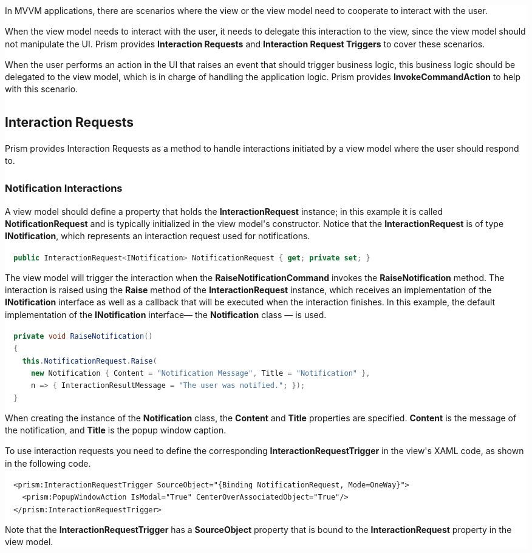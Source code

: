In MVVM applications, there are scenarios where the view or the view model need to cooperate to interact with the user.

When the view model needs to interact with the user, it needs to delegate this interaction to the view, since the view model should not manipulate the UI. Prism provides **Interaction Requests** and **Interaction Request Triggers** to cover these scenarios.

When the user performs an action in the UI that raises an event that should trigger business logic, this business logic should be delegated to the view model, which is in charge of handling the application logic. Prism provides **InvokeCommandAction** to help with this scenario.

## Interaction Requests

Prism provides Interaction Requests as a method to handle interactions initiated by a view model where the user should respond to.

### Notification Interactions

A view model should define a property that holds the **InteractionRequest** instance; in this example it is called **NotificationRequest** and is typically initialized in the view model's constructor. Notice that the **InteractionRequest** is of type **INotification**, which represents an interaction request used for notifications.

```C#
  public InteractionRequest<INotification> NotificationRequest { get; private set; }
```

The view model will trigger the interaction when the **RaiseNotificationCommand** invokes the **RaiseNotification** method. The interaction is raised using the **Raise** method of the **InteractionRequest** instance, which receives an implementation of the **INotification** interface as well as a callback that will be executed when the interaction finishes. In this example, the default implementation of the **INotification** interface— the **Notification** class — is used.

```C#
  private void RaiseNotification()
  {
    this.NotificationRequest.Raise(
      new Notification { Content = "Notification Message", Title = "Notification" },
      n => { InteractionResultMessage = "The user was notified."; });
  }
```

When creating the instance of the **Notification** class, the **Content** and **Title** properties are specified. **Content** is the message of the notification, and **Title** is the popup window caption.

To use interaction requests you need to define the corresponding **InteractionRequestTrigger** in the view's XAML code, as shown in the following code.

```XAML
  <prism:InteractionRequestTrigger SourceObject="{Binding NotificationRequest, Mode=OneWay}">
    <prism:PopupWindowAction IsModal="True" CenterOverAssociatedObject="True"/>
  </prism:InteractionRequestTrigger>
```

Note that the **InteractionRequestTrigger** has a **SourceObject** property that is bound to the **InteractionRequest** property in the view model.
